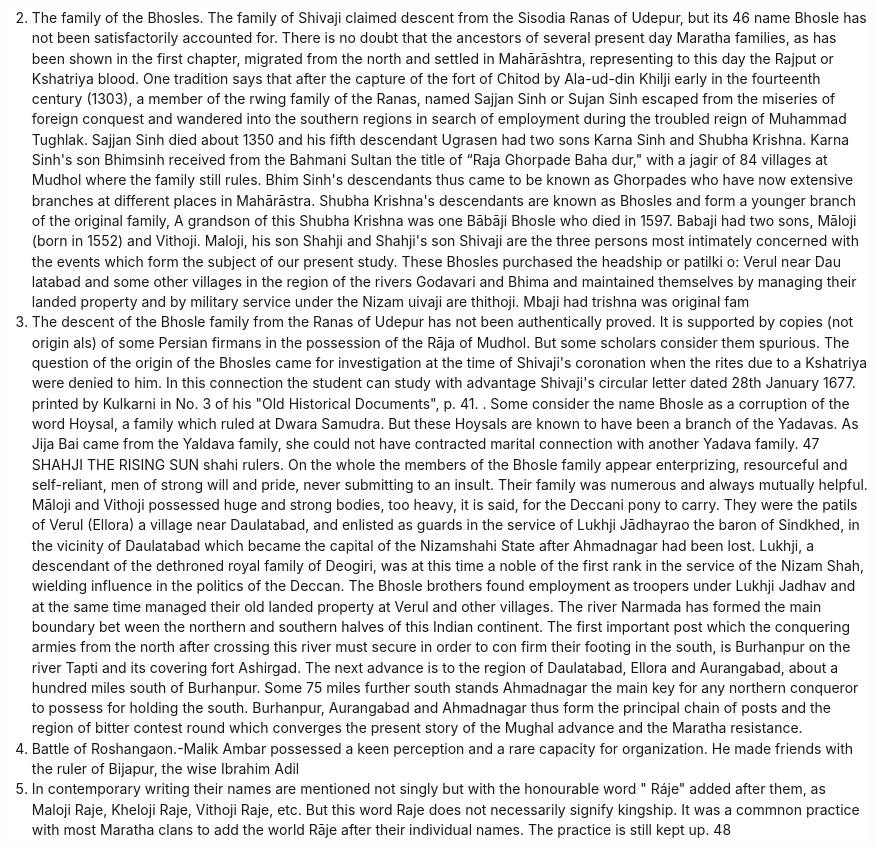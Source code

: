 2. The family of the Bhosles. The family of Shivaji claimed descent from the Sisodia Ranas of Udepur, but its 
46 
 name Bhosle has not been satisfactorily accounted for. There is no doubt that the ancestors of several present day Maratha families, as has been shown in the first chapter, migrated from the north and settled in Mahārāshtra, representing to this day the Rajput or Kshatriya blood. One tradition says that after the capture of the fort of Chitod by Ala-ud-din Khilji early in the fourteenth century (1303), a member of the rwing family of the Ranas, named Sajjan Sinh or Sujan Sinh escaped from the miseries of foreign conquest and wandered into the southern regions in search of employment during the troubled reign of Muhammad Tughlak. Sajjan Sinh died about 1350 and his fifth descendant Ugrasen had two sons Karna Sinh and Shubha Krishna. Karna Sinh's son Bhimsinh received from the Bahmani Sultan the title of “Raja Ghorpade Baha dur," with a jagir of 84 villages at Mudhol where the family still rules. Bhim Sinh's descendants thus came to be known as Ghorpades who have now extensive branches at different places in Mahārāstra. Shubha Krishna's descendants are known as Bhosles and form a younger branch of the original family, 
A grandson of this Shubha Krishna was one Bābāji Bhosle who died in 1597. Babaji had two sons, Māloji (born in 1552) and Vithoji. Maloji, his son Shahji and Shahji's son Shivaji are the three persons most intimately concerned with the events which form the subject of our present study. These Bhosles purchased the headship or patilki o: Verul near Dau latabad and some other villages in the region of the rivers Godavari and Bhima and maintained themselves by managing their landed property and by military service under the Nizam 
uivaji are thithoji. Mbaji had trishna was original fam 
2. The descent of the Bhosle family from the Ranas of Udepur has not been authentically proved. It is supported by copies (not origin als) of some Persian firmans in the possession of the Rāja of Mudhol. But some scholars consider them spurious. The question of the origin of the Bhosles came for investigation at the time of Shivaji's coronation when the rites due to a Kshatriya were denied to him. In this connection the student can study with advantage Shivaji's circular letter dated 28th January 1677. printed by Kulkarni in No. 3 of his "Old Historical Documents", p. 41. . Some consider the name Bhosle as a corruption of the word Hoysal, a family which ruled at Dwara Samudra. But these Hoysals are known to have been a branch of the Yadavas. As Jija Bai came from the Yaldava family, she could not have contracted marital connection with another Yadava family. 
47 
SHAHJI THE RISING SUN shahi rulers. On the whole the members of the Bhosle family appear enterprizing, resourceful and self-reliant, men of strong will and pride, never submitting to an insult. Their family was numerous and always mutually helpful. 
Māloji and Vithoji possessed huge and strong bodies, too heavy, it is said, for the Deccani pony to carry. They were the patils of Verul (Ellora) a village near Daulatabad, and enlisted as guards in the service of Lukhji Jādhayrao the baron of Sindkhed, in the vicinity of Daulatabad which became the capital of the Nizamshahi State after Ahmadnagar had been lost. Lukhji, a descendant of the dethroned royal family of Deogiri, was at this time a noble of the first rank in the service of the Nizam Shah, wielding influence in the politics of the Deccan. The Bhosle brothers found employment as troopers under Lukhji Jadhav and at the same time managed their old landed property at Verul and other villages. 
The river Narmada has formed the main boundary bet ween the northern and southern halves of this Indian continent. The first important post which the conquering armies from the north after crossing this river must secure in order to con firm their footing in the south, is Burhanpur on the river Tapti and its covering fort Ashirgad. The next advance is to the region of Daulatabad, Ellora and Aurangabad, about a hundred miles south of Burhanpur. Some 75 miles further south stands Ahmadnagar the main key for any northern conqueror to possess for holding the south. Burhanpur, Aurangabad and Ahmadnagar thus form the principal chain of posts and the region of bitter contest round which converges the present story of the Mughal advance and the Maratha resistance. 
3. Battle of Roshangaon.-Malik Ambar possessed a keen perception and a rare capacity for organization. He made friends with the ruler of Bijapur, the wise Ibrahim Adil 
3. In contemporary writing their names are mentioned not singly but with the honourable word " Ráje" added after them, as Maloji Raje, Kheloji Raje, Vithoji Raje, etc. But this word Raje does not necessarily signify kingship. It was a commnon practice with most Maratha clans to add the world Rāje after their individual names. The practice is still kept up. 
48 